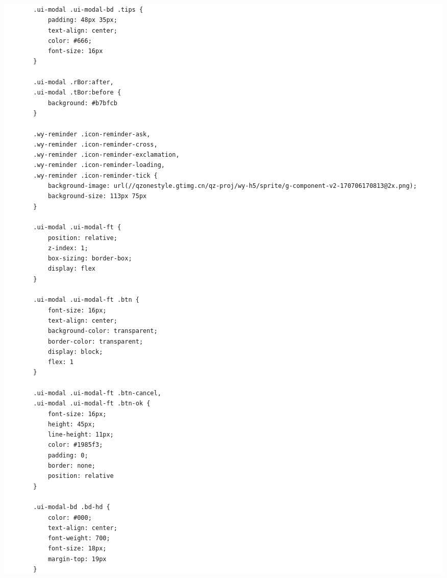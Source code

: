 			.ui-modal .ui-modal-bd .tips {
				padding: 48px 35px;
				text-align: center;
				color: #666;
				font-size: 16px
			}

			.ui-modal .rBor:after,
			.ui-modal .tBor:before {
				background: #b7bfcb
			}

			.wy-reminder .icon-reminder-ask,
			.wy-reminder .icon-reminder-cross,
			.wy-reminder .icon-reminder-exclamation,
			.wy-reminder .icon-reminder-loading,
			.wy-reminder .icon-reminder-tick {
				background-image: url(//qzonestyle.gtimg.cn/qz-proj/wy-h5/sprite/g-component-v2-170706170813@2x.png);
				background-size: 113px 75px
			}

			.ui-modal .ui-modal-ft {
				position: relative;
				z-index: 1;
				box-sizing: border-box;
				display: flex
			}

			.ui-modal .ui-modal-ft .btn {
				font-size: 16px;
				text-align: center;
				background-color: transparent;
				border-color: transparent;
				display: block;
				flex: 1
			}

			.ui-modal .ui-modal-ft .btn-cancel,
			.ui-modal .ui-modal-ft .btn-ok {
				font-size: 16px;
				height: 45px;
				line-height: 11px;
				color: #1985f3;
				padding: 0;
				border: none;
				position: relative
			}

			.ui-modal-bd .bd-hd {
				color: #000;
				text-align: center;
				font-weight: 700;
				font-size: 18px;
				margin-top: 19px
			}
